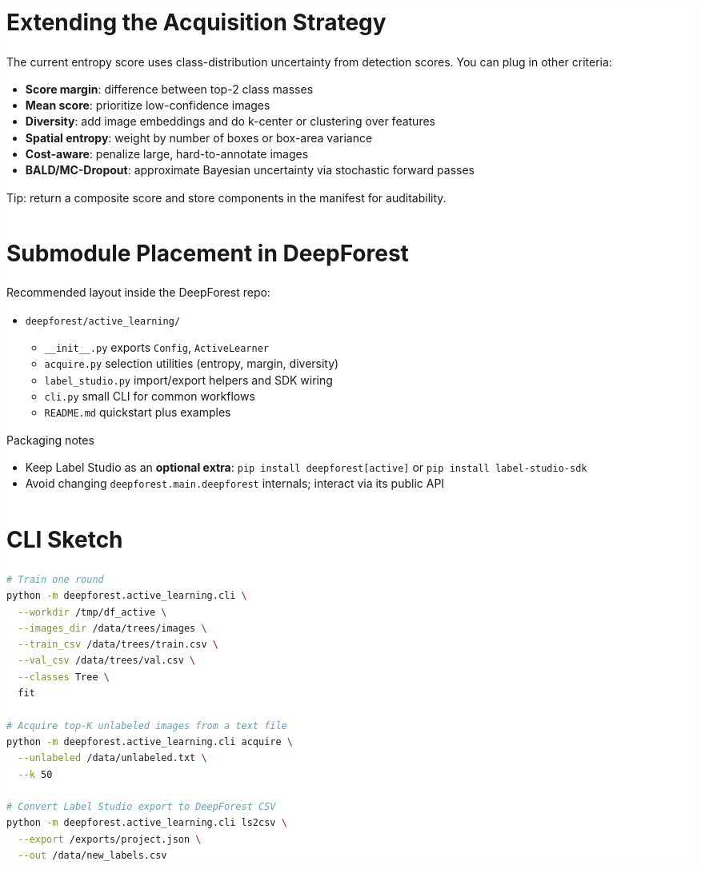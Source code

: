 # Extending the Acquisition Strategy

The current entropy score uses class-distribution uncertainty from detection scores. You can plug in other criteria:

* **Score margin**: difference between top-2 class masses
* **Mean score**: prioritize low-confidence images
* **Diversity**: add image embeddings and do k-center or clustering over features
* **Spatial entropy**: weight by number of boxes or box-area variance
* **Cost-aware**: penalize large, hard-to-annotate images
* **BALD/MC-Dropout**: approximate Bayesian uncertainty via stochastic forward passes

Tip: return a composite score and store components in the manifest for auditability.

# Submodule Placement in DeepForest

Recommended layout inside the DeepForest repo:

* `deepforest/active_learning/`

  * `__init__.py` exports `Config`, `ActiveLearner`
  * `acquire.py` selection utilities (entropy, margin, diversity)
  * `label_studio.py` import/export helpers and SDK wiring
  * `cli.py` small CLI for common workflows
  * `README.md` quickstart plus examples

Packaging notes

* Keep Label Studio as an **optional extra**: `pip install deepforest[active]` or `pip install label-studio-sdk`
* Avoid changing `deepforest.main.deepforest` internals; interact via its public API

# CLI Sketch

```bash
# Train one round
python -m deepforest.active_learning.cli \
  --workdir /tmp/df_active \
  --images_dir /data/trees/images \
  --train_csv /data/trees/train.csv \
  --val_csv /data/trees/val.csv \
  --classes Tree \
  fit

# Acquire top-K unlabeled images from a text file
python -m deepforest.active_learning.cli acquire \
  --unlabeled /data/unlabeled.txt \
  --k 50

# Convert Label Studio export to DeepForest CSV
python -m deepforest.active_learning.cli ls2csv \
  --export /exports/project.json \
  --out /data/new_labels.csv
```

